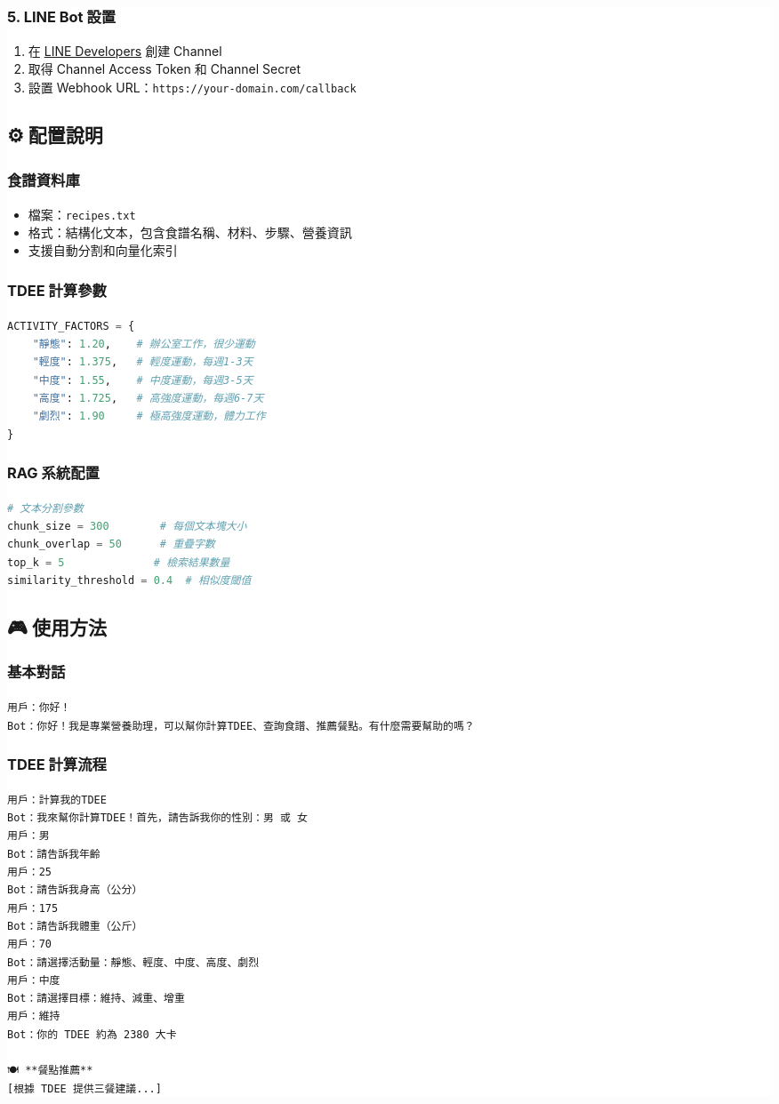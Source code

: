 ### 5. LINE Bot 設置
1. 在 [LINE Developers](https://developers.line.biz/) 創建 Channel
2. 取得 Channel Access Token 和 Channel Secret
3. 設置 Webhook URL：`https://your-domain.com/callback`

## ⚙️ 配置說明

### 食譜資料庫
- 檔案：`recipes.txt`
- 格式：結構化文本，包含食譜名稱、材料、步驟、營養資訊
- 支援自動分割和向量化索引

### TDEE 計算參數
```python
ACTIVITY_FACTORS = {
    "靜態": 1.20,    # 辦公室工作，很少運動
    "輕度": 1.375,   # 輕度運動，每週1-3天
    "中度": 1.55,    # 中度運動，每週3-5天
    "高度": 1.725,   # 高強度運動，每週6-7天
    "劇烈": 1.90     # 極高強度運動，體力工作
}
```

### RAG 系統配置
```python
# 文本分割參數
chunk_size = 300        # 每個文本塊大小
chunk_overlap = 50      # 重疊字數
top_k = 5              # 檢索結果數量
similarity_threshold = 0.4  # 相似度閾值
```

## 🎮 使用方法

### 基本對話
```
用戶：你好！
Bot：你好！我是專業營養助理，可以幫你計算TDEE、查詢食譜、推薦餐點。有什麼需要幫助的嗎？
```

### TDEE 計算流程
```
用戶：計算我的TDEE
Bot：我來幫你計算TDEE！首先，請告訴我你的性別：男 或 女
用戶：男
Bot：請告訴我年齡
用戶：25
Bot：請告訴我身高（公分）
用戶：175
Bot：請告訴我體重（公斤）
用戶：70
Bot：請選擇活動量：靜態、輕度、中度、高度、劇烈
用戶：中度
Bot：請選擇目標：維持、減重、增重
用戶：維持
Bot：你的 TDEE 約為 2380 大卡

🍽️ **餐點推薦**
[根據 TDEE 提供三餐建議...]
```
